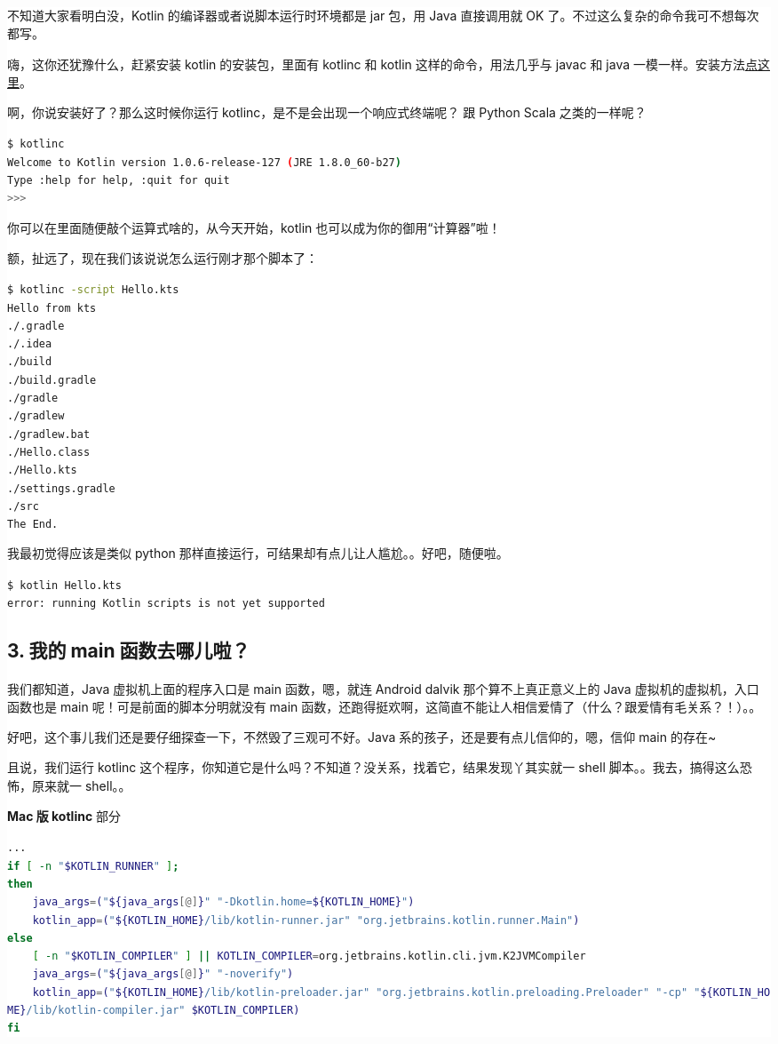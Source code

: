不知道大家看明白没，Kotlin 的编译器或者说脚本运行时环境都是 jar 包，用 Java 直接调用就 OK 了。不过这么复杂的命令我可不想每次都写。

嗨，这你还犹豫什么，赶紧安装 kotlin 的安装包，里面有 kotlinc 和 kotlin 这样的命令，用法几乎与 javac 和 java 一模一样。安装方法[点这里](http://kotlinlang.org/docs/tutorials/command-line.html)。

啊，你说安装好了？那么这时候你运行 kotlinc，是不是会出现一个响应式终端呢？ 跟 Python Scala 之类的一样呢？

``` bash
$ kotlinc
Welcome to Kotlin version 1.0.6-release-127 (JRE 1.8.0_60-b27)
Type :help for help, :quit for quit
>>>
```

你可以在里面随便敲个运算式啥的，从今天开始，kotlin 也可以成为你的御用“计算器”啦！

额，扯远了，现在我们该说说怎么运行刚才那个脚本了：

```bash
$ kotlinc -script Hello.kts
Hello from kts
./.gradle
./.idea
./build
./build.gradle
./gradle
./gradlew
./gradlew.bat
./Hello.class
./Hello.kts
./settings.gradle
./src
The End.
```

我最初觉得应该是类似 python 那样直接运行，可结果却有点儿让人尴尬。。好吧，随便啦。

```bash
$ kotlin Hello.kts
error: running Kotlin scripts is not yet supported
```

## 3. 我的 main 函数去哪儿啦？

我们都知道，Java 虚拟机上面的程序入口是 main 函数，嗯，就连 Android dalvik 那个算不上真正意义上的 Java 虚拟机的虚拟机，入口函数也是 main 呢！可是前面的脚本分明就没有 main 函数，还跑得挺欢啊，这简直不能让人相信爱情了（什么？跟爱情有毛关系？！）。。

好吧，这个事儿我们还是要仔细探查一下，不然毁了三观可不好。Java 系的孩子，还是要有点儿信仰的，嗯，信仰 main 的存在~

且说，我们运行 kotlinc 这个程序，你知道它是什么吗？不知道？没关系，找着它，结果发现丫其实就一 shell 脚本。。我去，搞得这么恐怖，原来就一 shell。。

**Mac 版 kotlinc** 部分 

```bash
...
if [ -n "$KOTLIN_RUNNER" ];
then
    java_args=("${java_args[@]}" "-Dkotlin.home=${KOTLIN_HOME}")
    kotlin_app=("${KOTLIN_HOME}/lib/kotlin-runner.jar" "org.jetbrains.kotlin.runner.Main")
else
    [ -n "$KOTLIN_COMPILER" ] || KOTLIN_COMPILER=org.jetbrains.kotlin.cli.jvm.K2JVMCompiler
    java_args=("${java_args[@]}" "-noverify")
    kotlin_app=("${KOTLIN_HOME}/lib/kotlin-preloader.jar" "org.jetbrains.kotlin.preloading.Preloader" "-cp" "${KOTLIN_HOME}/lib/kotlin-compiler.jar" $KOTLIN_COMPILER)
fi
```
